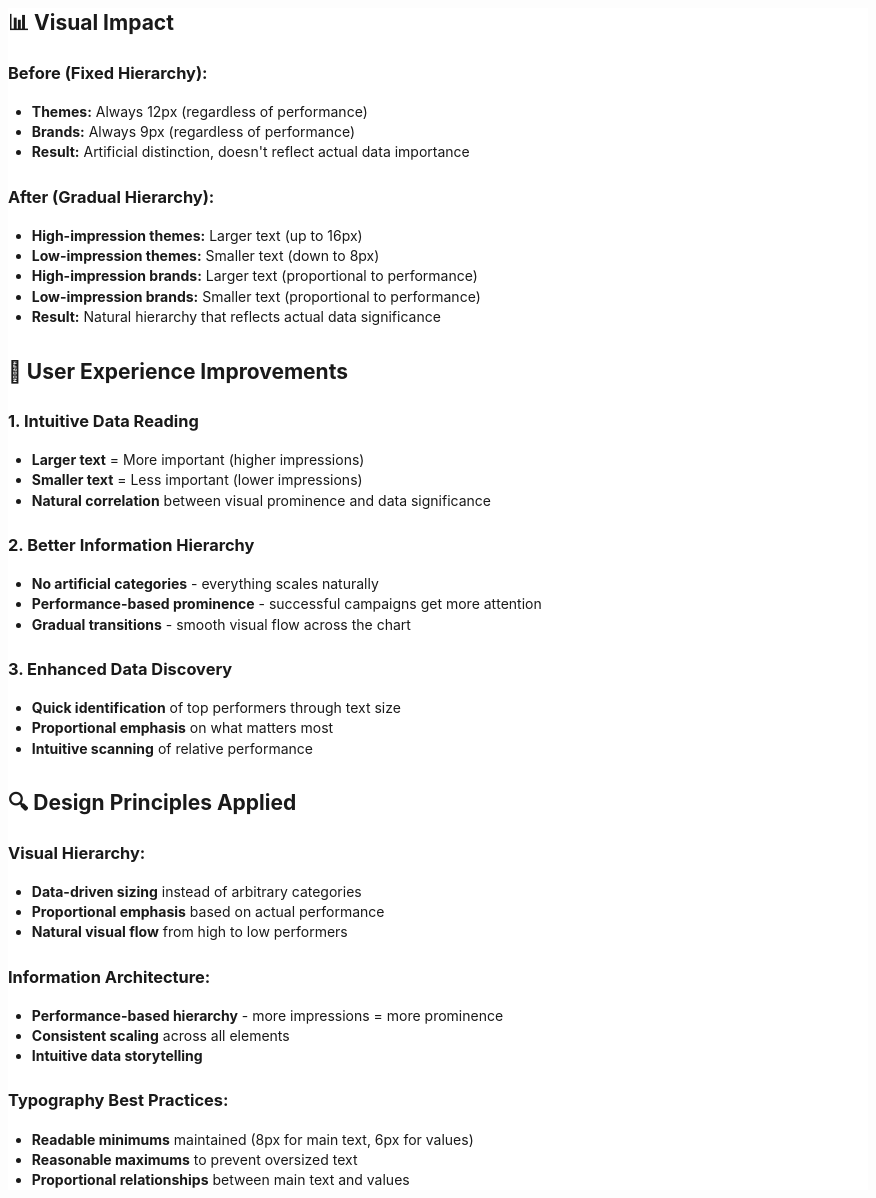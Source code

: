 ## 📊 **Visual Impact**

### **Before (Fixed Hierarchy):**
- **Themes:** Always 12px (regardless of performance)
- **Brands:** Always 9px (regardless of performance)
- **Result:** Artificial distinction, doesn't reflect actual data importance

### **After (Gradual Hierarchy):**
- **High-impression themes:** Larger text (up to 16px)
- **Low-impression themes:** Smaller text (down to 8px)
- **High-impression brands:** Larger text (proportional to performance)
- **Low-impression brands:** Smaller text (proportional to performance)
- **Result:** Natural hierarchy that reflects actual data significance

## 🎨 **User Experience Improvements**

### **1. Intuitive Data Reading**
- **Larger text** = More important (higher impressions)
- **Smaller text** = Less important (lower impressions)
- **Natural correlation** between visual prominence and data significance

### **2. Better Information Hierarchy**
- **No artificial categories** - everything scales naturally
- **Performance-based prominence** - successful campaigns get more attention
- **Gradual transitions** - smooth visual flow across the chart

### **3. Enhanced Data Discovery**
- **Quick identification** of top performers through text size
- **Proportional emphasis** on what matters most
- **Intuitive scanning** of relative performance

## 🔍 **Design Principles Applied**

### **Visual Hierarchy:**
- **Data-driven sizing** instead of arbitrary categories
- **Proportional emphasis** based on actual performance
- **Natural visual flow** from high to low performers

### **Information Architecture:**
- **Performance-based hierarchy** - more impressions = more prominence
- **Consistent scaling** across all elements
- **Intuitive data storytelling**

### **Typography Best Practices:**
- **Readable minimums** maintained (8px for main text, 6px for values)
- **Reasonable maximums** to prevent oversized text
- **Proportional relationships** between main text and values
